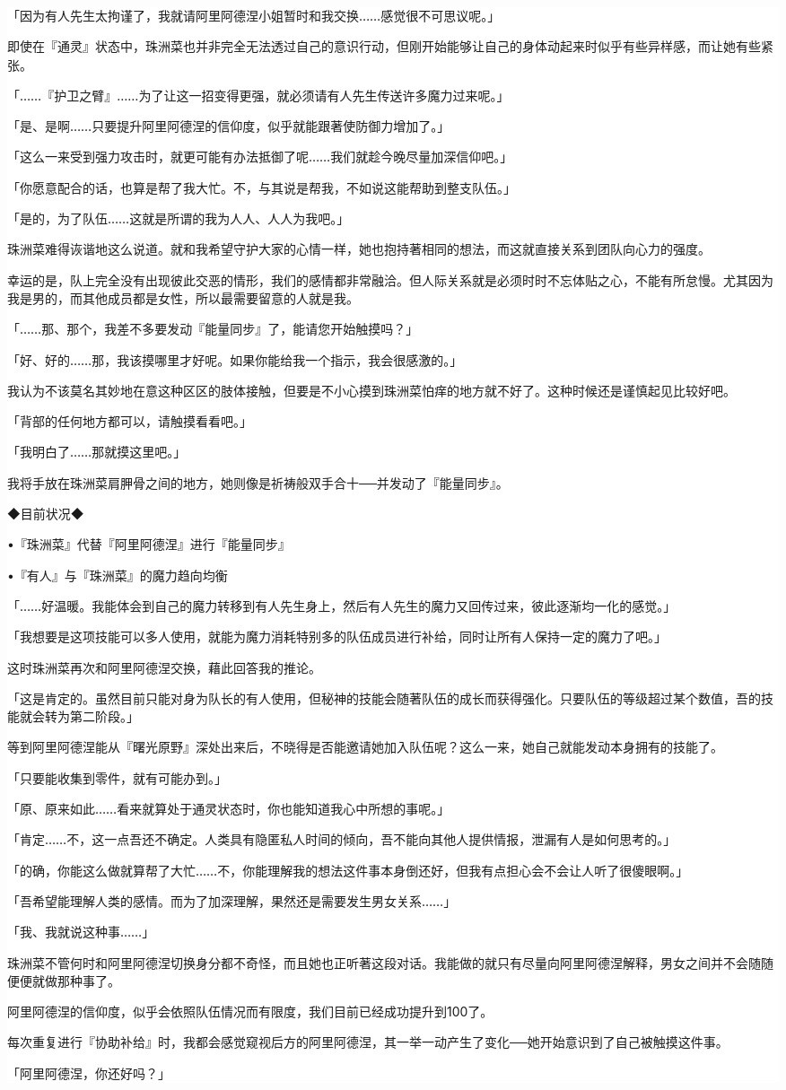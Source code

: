 「因为有人先生太拘谨了，我就请阿里阿德涅小姐暂时和我交换……感觉很不可思议呢。」

即使在『通灵』状态中，珠洲菜也并非完全无法透过自己的意识行动，但刚开始能够让自己的身体动起来时似乎有些异样感，而让她有些紧张。

「……『护卫之臂』……为了让这一招变得更强，就必须请有人先生传送许多魔力过来呢。」

「是、是啊……只要提升阿里阿德涅的信仰度，似乎就能跟著使防御力增加了。」

「这么一来受到强力攻击时，就更可能有办法抵御了呢……我们就趁今晚尽量加深信仰吧。」

「你愿意配合的话，也算是帮了我大忙。不，与其说是帮我，不如说这能帮助到整支队伍。」

「是的，为了队伍……这就是所谓的我为人人、人人为我吧。」

珠洲菜难得诙谐地这么说道。就和我希望守护大家的心情一样，她也抱持著相同的想法，而这就直接关系到团队向心力的强度。

幸运的是，队上完全没有出现彼此交恶的情形，我们的感情都非常融洽。但人际关系就是必须时时不忘体贴之心，不能有所怠慢。尤其因为我是男的，而其他成员都是女性，所以最需要留意的人就是我。

「……那、那个，我差不多要发动『能量同步』了，能请您开始触摸吗？」

「好、好的……那，我该摸哪里才好呢。如果你能给我一个指示，我会很感激的。」

我认为不该莫名其妙地在意这种区区的肢体接触，但要是不小心摸到珠洲菜怕痒的地方就不好了。这种时候还是谨慎起见比较好吧。

「背部的任何地方都可以，请触摸看看吧。」

「我明白了……那就摸这里吧。」

我将手放在珠洲菜肩胛骨之间的地方，她则像是祈祷般双手合十──并发动了『能量同步』。

◆目前状况◆

•『珠洲菜』代替『阿里阿德涅』进行『能量同步』

•『有人』与『珠洲菜』的魔力趋向均衡

「……好温暖。我能体会到自己的魔力转移到有人先生身上，然后有人先生的魔力又回传过来，彼此逐渐均一化的感觉。」

「我想要是这项技能可以多人使用，就能为魔力消耗特别多的队伍成员进行补给，同时让所有人保持一定的魔力了吧。」

这时珠洲菜再次和阿里阿德涅交换，藉此回答我的推论。

「这是肯定的。虽然目前只能对身为队长的有人使用，但秘神的技能会随著队伍的成长而获得强化。只要队伍的等级超过某个数值，吾的技能就会转为第二阶段。」

等到阿里阿德涅能从『曙光原野』深处出来后，不晓得是否能邀请她加入队伍呢？这么一来，她自己就能发动本身拥有的技能了。

「只要能收集到零件，就有可能办到。」

「原、原来如此……看来就算处于通灵状态时，你也能知道我心中所想的事呢。」

「肯定……不，这一点吾还不确定。人类具有隐匿私人时间的倾向，吾不能向其他人提供情报，泄漏有人是如何思考的。」

「的确，你能这么做就算帮了大忙……不，你能理解我的想法这件事本身倒还好，但我有点担心会不会让人听了很傻眼啊。」

「吾希望能理解人类的感情。而为了加深理解，果然还是需要发生男女关系……」

「我、我就说这种事……」

珠洲菜不管何时和阿里阿德涅切换身分都不奇怪，而且她也正听著这段对话。我能做的就只有尽量向阿里阿德涅解释，男女之间并不会随随便便就做那种事了。

阿里阿德涅的信仰度，似乎会依照队伍情况而有限度，我们目前已经成功提升到100了。

每次重复进行『协助补给』时，我都会感觉窥视后方的阿里阿德涅，其一举一动产生了变化──她开始意识到了自己被触摸这件事。

「阿里阿德涅，你还好吗？」
